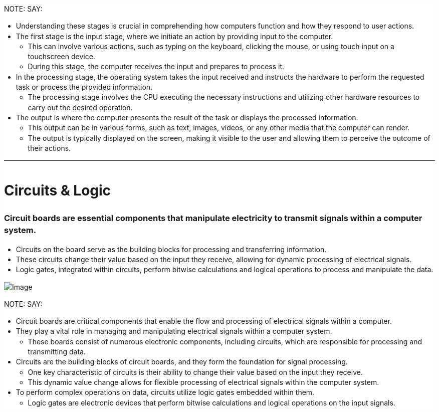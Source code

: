 </div>

NOTE:
SAY:
- Understanding these stages is crucial in comprehending how computers function and how they respond to user actions.
- The first stage is the input stage, where we initiate an action by providing input to the computer.
  - This can involve various actions, such as typing on the keyboard, clicking the mouse, or using touch input on a touchscreen device.
  - During this stage, the computer receives the input and prepares to process it.
- In the processing stage, the operating system takes the input received and instructs the hardware to perform the requested task or process the provided information.
  - The processing stage involves the CPU executing the necessary instructions and utilizing other hardware resources to carry out the desired operation.
- The output is where the computer presents the result of the task or displays the processed information.
  - This output can be in various forms, such as text, images, videos, or any other media that the computer can render.
  - The output is typically displayed on the screen, making it visible to the user and allowing them to perceive the outcome of their actions.

---


# Circuits & Logic
### Circuit boards are essential components that manipulate electricity to transmit signals within a computer system.

<div>

<div>

- Circuits on the board serve as the building blocks for processing and transferring information. 
- These circuits change their value based on the input they receive, allowing for dynamic processing of electrical signals. 
- Logic gates, integrated within circuits, perform bitwise calculations and logical operations to process and manipulate the data. 

</div>

<div>

![Image](/ops-102-guide/curriculum/class-01/slides/assets/21_0.png)

</div>

</div>


NOTE:
SAY:
- Circuit boards are critical components that enable the flow and processing of electrical signals within a computer.
- They play a vital role in managing and manipulating electrical signals within a computer system.
  - These boards consist of numerous electronic components, including circuits, which are responsible for processing and transmitting data.
- Circuits are the building blocks of circuit boards, and they form the foundation for signal processing.
  - One key characteristic of circuits is their ability to change their value based on the input they receive.
  - This dynamic value change allows for flexible processing of electrical signals within the computer system.
- To perform complex operations on data, circuits utilize logic gates embedded within them.
  - Logic gates are electronic devices that perform bitwise calculations and logical operations on the input signals.